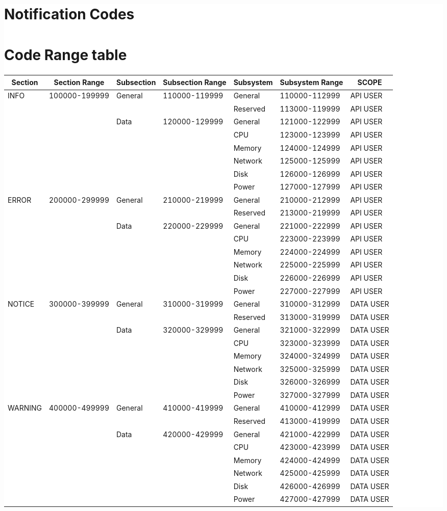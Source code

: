 # Notification Codes

# Code Range table

| Section  | Section Range | Subsection | Subsection Range | Subsystem | Subsystem Range | SCOPE     |
|----------|---------------|------------|------------------|-----------|-----------------|-----------|
| INFO     | 100000-199999 | General    | 110000-119999    | General   | 110000-112999   | API USER  |
|          |               |            |                  | Reserved  | 113000-119999   | API USER  |
|          |               | Data       | 120000-129999    | General   | 121000-122999   | API USER  |
|          |               |            |                  | CPU       | 123000-123999   | API USER  |
|          |               |            |                  | Memory    | 124000-124999   | API USER  |
|          |               |            |                  | Network   | 125000-125999   | API USER  |
|          |               |            |                  | Disk      | 126000-126999   | API USER  |
|          |               |            |                  | Power     | 127000-127999   | API USER  |
| ERROR    | 200000-299999 | General    | 210000-219999    | General   | 210000-212999   | API USER  |
|          |               |            |                  | Reserved  | 213000-219999   | API USER  |
|          |               | Data       | 220000-229999    | General   | 221000-222999   | API USER  |
|          |               |            |                  | CPU       | 223000-223999   | API USER  |
|          |               |            |                  | Memory    | 224000-224999   | API USER  |
|          |               |            |                  | Network   | 225000-225999   | API USER  |
|          |               |            |                  | Disk      | 226000-226999   | API USER  |
|          |               |            |                  | Power     | 227000-227999   | API USER  |
| NOTICE   | 300000-399999 | General    | 310000-319999    | General   | 310000-312999   | DATA USER |
|          |               |            |                  | Reserved  | 313000-319999   | DATA USER |
|          |               | Data       | 320000-329999    | General   | 321000-322999   | DATA USER |
|          |               |            |                  | CPU       | 323000-323999   | DATA USER |
|          |               |            |                  | Memory    | 324000-324999   | DATA USER |
|          |               |            |                  | Network   | 325000-325999   | DATA USER |
|          |               |            |                  | Disk      | 326000-326999   | DATA USER |
|          |               |            |                  | Power     | 327000-327999   | DATA USER |
| WARNING  | 400000-499999 | General    | 410000-419999    | General   | 410000-412999   | DATA USER |
|          |               |            |                  | Reserved  | 413000-419999   | DATA USER |
|          |               | Data       | 420000-429999    | General   | 421000-422999   | DATA USER |
|          |               |            |                  | CPU       | 423000-423999   | DATA USER |
|          |               |            |                  | Memory    | 424000-424999   | DATA USER |
|          |               |            |                  | Network   | 425000-425999   | DATA USER |
|          |               |            |                  | Disk      | 426000-426999   | DATA USER |
|          |               |            |                  | Power     | 427000-427999   | DATA USER |